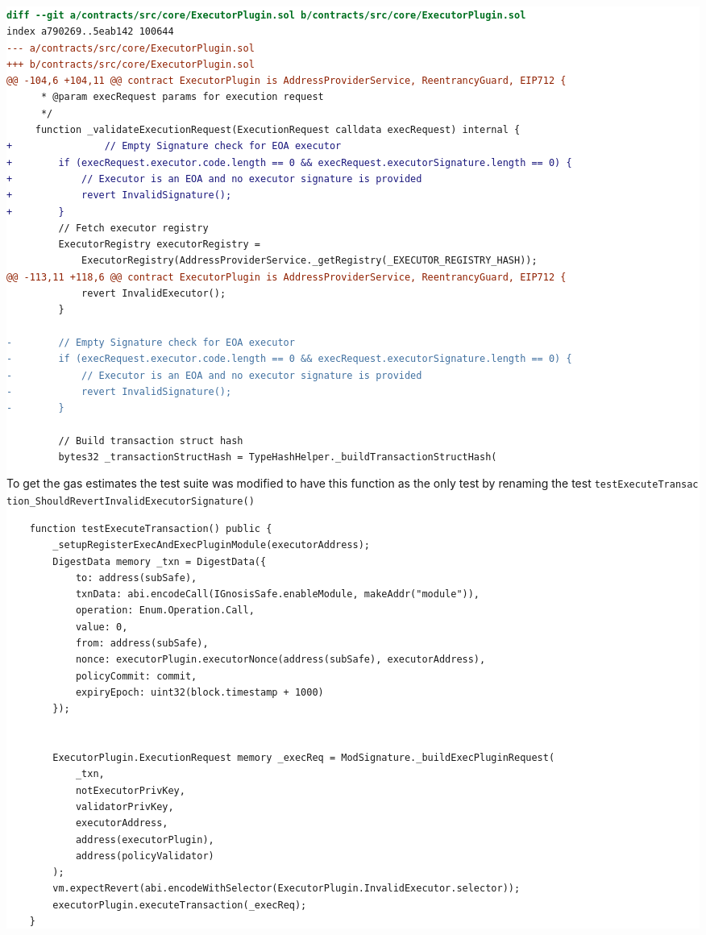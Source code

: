 ```diff
diff --git a/contracts/src/core/ExecutorPlugin.sol b/contracts/src/core/ExecutorPlugin.sol
index a790269..5eab142 100644
--- a/contracts/src/core/ExecutorPlugin.sol
+++ b/contracts/src/core/ExecutorPlugin.sol
@@ -104,6 +104,11 @@ contract ExecutorPlugin is AddressProviderService, ReentrancyGuard, EIP712 {
      * @param execRequest params for execution request
      */
     function _validateExecutionRequest(ExecutionRequest calldata execRequest) internal {
+                // Empty Signature check for EOA executor
+        if (execRequest.executor.code.length == 0 && execRequest.executorSignature.length == 0) {
+            // Executor is an EOA and no executor signature is provided
+            revert InvalidSignature();
+        }
         // Fetch executor registry
         ExecutorRegistry executorRegistry =
             ExecutorRegistry(AddressProviderService._getRegistry(_EXECUTOR_REGISTRY_HASH));
@@ -113,11 +118,6 @@ contract ExecutorPlugin is AddressProviderService, ReentrancyGuard, EIP712 {
             revert InvalidExecutor();
         }

-        // Empty Signature check for EOA executor
-        if (execRequest.executor.code.length == 0 && execRequest.executorSignature.length == 0) {
-            // Executor is an EOA and no executor signature is provided
-            revert InvalidSignature();
-        }

         // Build transaction struct hash
         bytes32 _transactionStructHash = TypeHashHelper._buildTransactionStructHash(
```

To get the gas estimates the test suite was modified to have this function as the only test by renaming the test `testExecuteTransaction_ShouldRevertInvalidExecutorSignature()`  

```solidity
    function testExecuteTransaction() public {
        _setupRegisterExecAndExecPluginModule(executorAddress);
        DigestData memory _txn = DigestData({
            to: address(subSafe),
            txnData: abi.encodeCall(IGnosisSafe.enableModule, makeAddr("module")),
            operation: Enum.Operation.Call,
            value: 0,
            from: address(subSafe),
            nonce: executorPlugin.executorNonce(address(subSafe), executorAddress),
            policyCommit: commit,
            expiryEpoch: uint32(block.timestamp + 1000)
        });


        ExecutorPlugin.ExecutionRequest memory _execReq = ModSignature._buildExecPluginRequest(
            _txn,
            notExecutorPrivKey,
            validatorPrivKey,
            executorAddress,
            address(executorPlugin),
            address(policyValidator)
        );
        vm.expectRevert(abi.encodeWithSelector(ExecutorPlugin.InvalidExecutor.selector));
        executorPlugin.executeTransaction(_execReq);
    }
```

